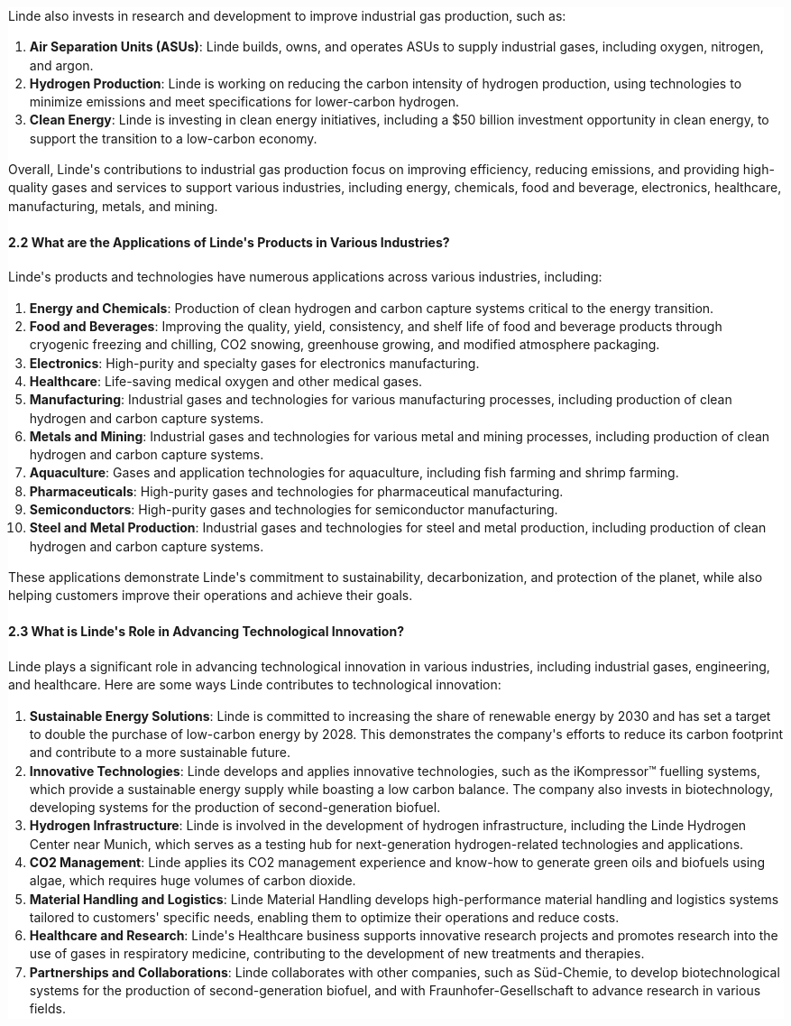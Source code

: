 Linde also invests in research and development to improve industrial gas production, such as:

1. **Air Separation Units (ASUs)**: Linde builds, owns, and operates ASUs to supply industrial gases, including oxygen, nitrogen, and argon.
2. **Hydrogen Production**: Linde is working on reducing the carbon intensity of hydrogen production, using technologies to minimize emissions and meet specifications for lower-carbon hydrogen.
3. **Clean Energy**: Linde is investing in clean energy initiatives, including a $50 billion investment opportunity in clean energy, to support the transition to a low-carbon economy.

Overall, Linde's contributions to industrial gas production focus on improving efficiency, reducing emissions, and providing high-quality gases and services to support various industries, including energy, chemicals, food and beverage, electronics, healthcare, manufacturing, metals, and mining.

#### 2.2 What are the Applications of Linde's Products in Various Industries?

Linde's products and technologies have numerous applications across various industries, including:

1. **Energy and Chemicals**: Production of clean hydrogen and carbon capture systems critical to the energy transition.
2. **Food and Beverages**: Improving the quality, yield, consistency, and shelf life of food and beverage products through cryogenic freezing and chilling, CO2 snowing, greenhouse growing, and modified atmosphere packaging.
3. **Electronics**: High-purity and specialty gases for electronics manufacturing.
4. **Healthcare**: Life-saving medical oxygen and other medical gases.
5. **Manufacturing**: Industrial gases and technologies for various manufacturing processes, including production of clean hydrogen and carbon capture systems.
6. **Metals and Mining**: Industrial gases and technologies for various metal and mining processes, including production of clean hydrogen and carbon capture systems.
7. **Aquaculture**: Gases and application technologies for aquaculture, including fish farming and shrimp farming.
8. **Pharmaceuticals**: High-purity gases and technologies for pharmaceutical manufacturing.
9. **Semiconductors**: High-purity gases and technologies for semiconductor manufacturing.
10. **Steel and Metal Production**: Industrial gases and technologies for steel and metal production, including production of clean hydrogen and carbon capture systems.

These applications demonstrate Linde's commitment to sustainability, decarbonization, and protection of the planet, while also helping customers improve their operations and achieve their goals.

#### 2.3 What is Linde's Role in Advancing Technological Innovation?

Linde plays a significant role in advancing technological innovation in various industries, including industrial gases, engineering, and healthcare. Here are some ways Linde contributes to technological innovation:

1. **Sustainable Energy Solutions**: Linde is committed to increasing the share of renewable energy by 2030 and has set a target to double the purchase of low-carbon energy by 2028. This demonstrates the company's efforts to reduce its carbon footprint and contribute to a more sustainable future.
2. **Innovative Technologies**: Linde develops and applies innovative technologies, such as the iKompressor™ fuelling systems, which provide a sustainable energy supply while boasting a low carbon balance. The company also invests in biotechnology, developing systems for the production of second-generation biofuel.
3. **Hydrogen Infrastructure**: Linde is involved in the development of hydrogen infrastructure, including the Linde Hydrogen Center near Munich, which serves as a testing hub for next-generation hydrogen-related technologies and applications.
4. **CO2 Management**: Linde applies its CO2 management experience and know-how to generate green oils and biofuels using algae, which requires huge volumes of carbon dioxide.
5. **Material Handling and Logistics**: Linde Material Handling develops high-performance material handling and logistics systems tailored to customers' specific needs, enabling them to optimize their operations and reduce costs.
6. **Healthcare and Research**: Linde's Healthcare business supports innovative research projects and promotes research into the use of gases in respiratory medicine, contributing to the development of new treatments and therapies.
7. **Partnerships and Collaborations**: Linde collaborates with other companies, such as Süd-Chemie, to develop biotechnological systems for the production of second-generation biofuel, and with Fraunhofer-Gesellschaft to advance research in various fields.
